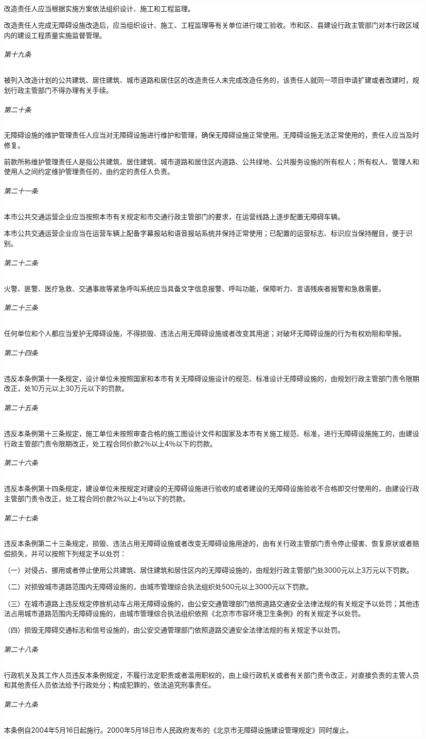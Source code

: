 改造责任人应当根据实施方案依法组织设计、施工和工程监理。

改造责任人完成无障碍设施改造后，应当组织设计、施工、工程监理等有关单位进行竣工验收。市和区、县建设行政主管部门对本行政区域内的建设工程质量实施监督管理。

###### 第十九条

被列入改造计划的公共建筑、居住建筑、城市道路和居住区的改造责任人未完成改造任务的，该责任人就同一项目申请扩建或者改建时，规划行政主管部门不得办理有关手续。

###### 第二十条

无障碍设施的维护管理责任人应当对无障碍设施进行维护和管理，确保无障碍设施正常使用。无障碍设施无法正常使用的，责任人应当及时修复。

前款所称维护管理责任人是指公共建筑、居住建筑、城市道路和居住区内道路、公共绿地、公共服务设施的所有权人；所有权人、管理人和使用人之间约定维护管理责任的，由约定的责任人负责。

###### 第二十一条

本市公共交通运营企业应当按照本市有关规定和市交通行政主管部门的要求，在运营线路上逐步配置无障碍车辆。

本市公共交通运营企业应当在运营车辆上配备字幕报站和语音报站系统并保持正常使用；已配置的运营标志、标识应当保持醒目，便于识别。

###### 第二十二条

火警、匪警、医疗急救、交通事故等紧急呼叫系统应当具备文字信息报警、呼叫功能，保障听力、言语残疾者报警和急救需要。

###### 第二十三条

任何单位和个人都应当爱护无障碍设施，不得损毁、违法占用无障碍设施或者改变其用途；对破坏无障碍设施的行为有权劝阻和举报。

###### 第二十四条

违反本条例第十一条规定，设计单位未按照国家和本市有关无障碍设施设计的规范、标准设计无障碍设施的，由规划行政主管部门责令限期改正，处10万元以上30万元以下的罚款。

###### 第二十五条

违反本条例第十三条规定，施工单位未按照审查合格的施工图设计文件和国家及本市有关施工规范、标准，进行无障碍设施施工的，由建设行政主管部门责令限期改正，处工程合同价款2％以上4％以下的罚款。

###### 第二十六条

违反本条例第十四条规定，建设单位未按规定对建设的无障碍设施进行验收的或者建设的无障碍设施验收不合格即交付使用的，由建设行政主管部门责令改正，处工程合同价款2％以上4％以下的罚款。

###### 第二十七条

违反本条例第二十三条规定，损毁、违法占用无障碍设施或者改变无障碍设施用途的，由有关行政主管部门责令停止侵害、恢复原状或者赔偿损失，并可以按照下列规定予以处罚：

（一）对侵占、挪用或者停止使用公共建筑、居住建筑和居住区内的无障碍设施的，由规划行政主管部门处3000元以上3万元以下罚款。

（二）对损毁城市道路范围内无障碍设施的，由城市管理综合执法组织处500元以上3000元以下罚款。

（三）在城市道路上违反规定停放机动车占用无障碍设施的，由公安交通管理部门依照道路交通安全法律法规的有关规定予以处罚；其他违法占用城市道路范围内无障碍设施的，由城市管理综合执法组织依照《北京市市容环境卫生条例》的有关规定予以处罚。

（四）损毁无障碍交通标志和信号设施的，由公安交通管理部门依照道路交通安全法律法规的有关规定予以处罚。

###### 第二十八条

行政机关及其工作人员违反本条例规定，不履行法定职责或者滥用职权的，由上级行政机关或者有关部门责令改正，对直接负责的主管人员和其他责任人员依法给予行政处分；构成犯罪的，依法追究刑事责任。

###### 第二十九条

本条例自2004年5月16日起施行。2000年5月18日市人民政府发布的《北京市无障碍设施建设管理规定》同时废止。
